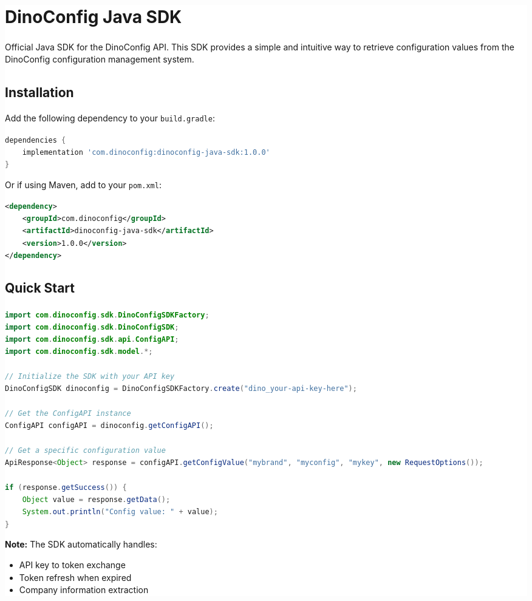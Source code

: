 # DinoConfig Java SDK

Official Java SDK for the DinoConfig API. This SDK provides a simple and intuitive way to retrieve configuration values from the DinoConfig configuration management system.

## Installation

Add the following dependency to your `build.gradle`:

```gradle
dependencies {
    implementation 'com.dinoconfig:dinoconfig-java-sdk:1.0.0'
}
```

Or if using Maven, add to your `pom.xml`:

```xml
<dependency>
    <groupId>com.dinoconfig</groupId>
    <artifactId>dinoconfig-java-sdk</artifactId>
    <version>1.0.0</version>
</dependency>
```

## Quick Start

```java
import com.dinoconfig.sdk.DinoConfigSDKFactory;
import com.dinoconfig.sdk.DinoConfigSDK;
import com.dinoconfig.sdk.api.ConfigAPI;
import com.dinoconfig.sdk.model.*;

// Initialize the SDK with your API key
DinoConfigSDK dinoconfig = DinoConfigSDKFactory.create("dino_your-api-key-here");

// Get the ConfigAPI instance
ConfigAPI configAPI = dinoconfig.getConfigAPI();

// Get a specific configuration value
ApiResponse<Object> response = configAPI.getConfigValue("mybrand", "myconfig", "mykey", new RequestOptions());

if (response.getSuccess()) {
    Object value = response.getData();
    System.out.println("Config value: " + value);
}
```

**Note:** The SDK automatically handles:
- API key to token exchange
- Token refresh when expired
- Company information extraction
